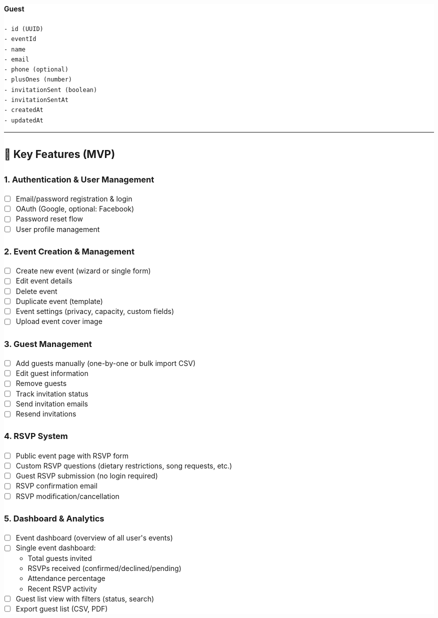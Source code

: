 #### Guest
```
- id (UUID)
- eventId
- name
- email
- phone (optional)
- plusOnes (number)
- invitationSent (boolean)
- invitationSentAt
- createdAt
- updatedAt
```

---

## 🎨 Key Features (MVP)

### 1. Authentication & User Management
- [ ] Email/password registration & login
- [ ] OAuth (Google, optional: Facebook)
- [ ] Password reset flow
- [ ] User profile management

### 2. Event Creation & Management
- [ ] Create new event (wizard or single form)
- [ ] Edit event details
- [ ] Delete event
- [ ] Duplicate event (template)
- [ ] Event settings (privacy, capacity, custom fields)
- [ ] Upload event cover image

### 3. Guest Management
- [ ] Add guests manually (one-by-one or bulk import CSV)
- [ ] Edit guest information
- [ ] Remove guests
- [ ] Track invitation status
- [ ] Send invitation emails
- [ ] Resend invitations

### 4. RSVP System
- [ ] Public event page with RSVP form
- [ ] Custom RSVP questions (dietary restrictions, song requests, etc.)
- [ ] Guest RSVP submission (no login required)
- [ ] RSVP confirmation email
- [ ] RSVP modification/cancellation

### 5. Dashboard & Analytics
- [ ] Event dashboard (overview of all user's events)
- [ ] Single event dashboard:
  - Total guests invited
  - RSVPs received (confirmed/declined/pending)
  - Attendance percentage
  - Recent RSVP activity
- [ ] Guest list view with filters (status, search)
- [ ] Export guest list (CSV, PDF)

